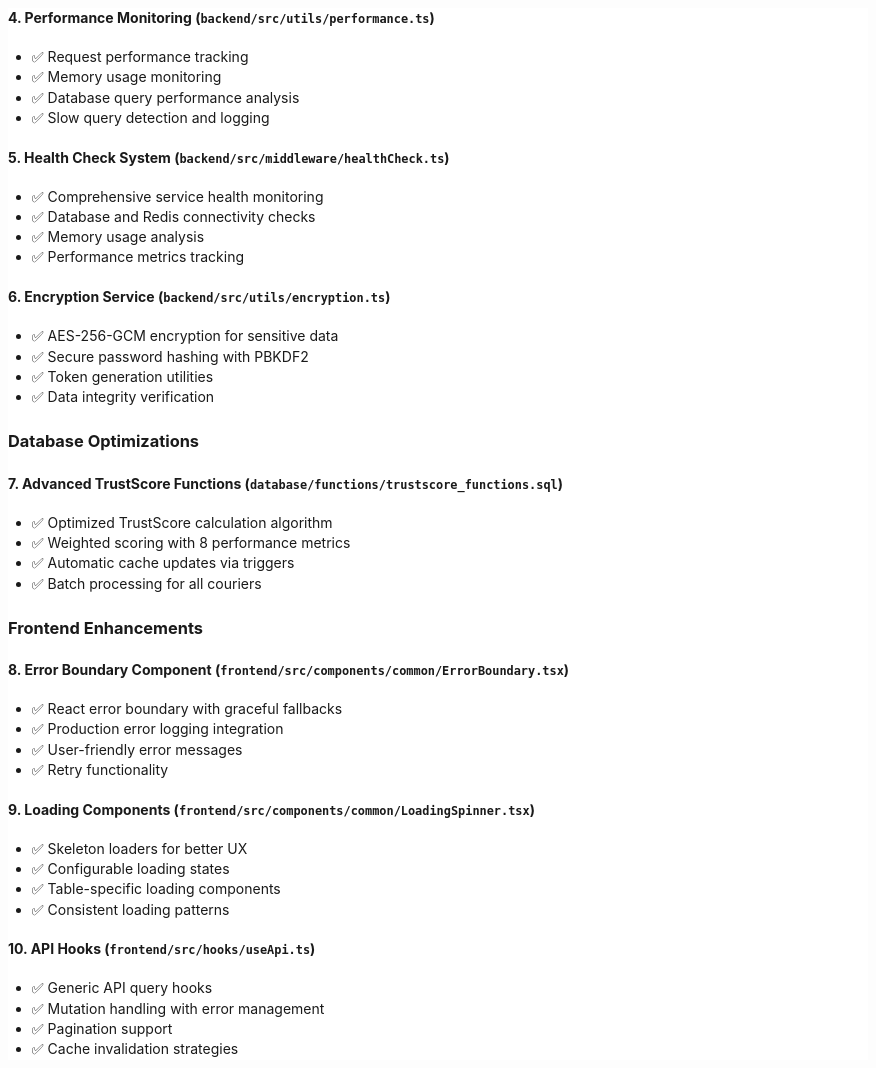 #### 4. **Performance Monitoring** (`backend/src/utils/performance.ts`)
- ✅ Request performance tracking
- ✅ Memory usage monitoring
- ✅ Database query performance analysis
- ✅ Slow query detection and logging

#### 5. **Health Check System** (`backend/src/middleware/healthCheck.ts`)
- ✅ Comprehensive service health monitoring
- ✅ Database and Redis connectivity checks
- ✅ Memory usage analysis
- ✅ Performance metrics tracking

#### 6. **Encryption Service** (`backend/src/utils/encryption.ts`)
- ✅ AES-256-GCM encryption for sensitive data
- ✅ Secure password hashing with PBKDF2
- ✅ Token generation utilities
- ✅ Data integrity verification

### Database Optimizations

#### 7. **Advanced TrustScore Functions** (`database/functions/trustscore_functions.sql`)
- ✅ Optimized TrustScore calculation algorithm
- ✅ Weighted scoring with 8 performance metrics
- ✅ Automatic cache updates via triggers
- ✅ Batch processing for all couriers

### Frontend Enhancements

#### 8. **Error Boundary Component** (`frontend/src/components/common/ErrorBoundary.tsx`)
- ✅ React error boundary with graceful fallbacks
- ✅ Production error logging integration
- ✅ User-friendly error messages
- ✅ Retry functionality

#### 9. **Loading Components** (`frontend/src/components/common/LoadingSpinner.tsx`)
- ✅ Skeleton loaders for better UX
- ✅ Configurable loading states
- ✅ Table-specific loading components
- ✅ Consistent loading patterns

#### 10. **API Hooks** (`frontend/src/hooks/useApi.ts`)
- ✅ Generic API query hooks
- ✅ Mutation handling with error management
- ✅ Pagination support
- ✅ Cache invalidation strategies
